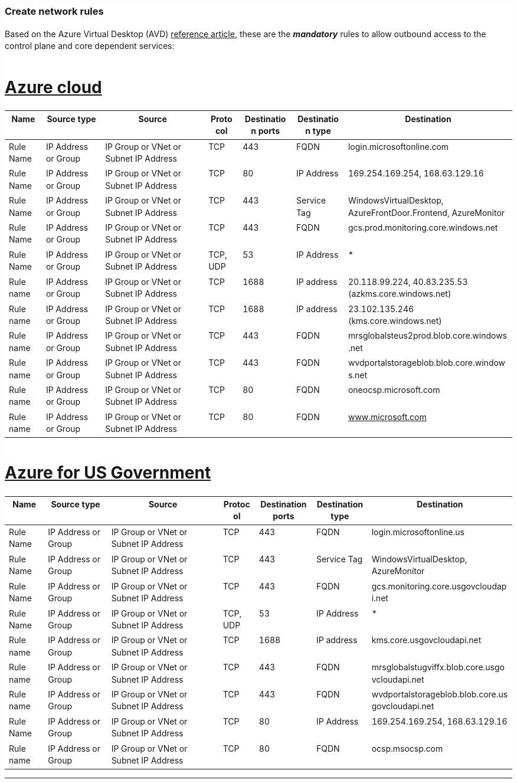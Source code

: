 ### Create network rules

Based on the Azure Virtual Desktop (AVD) [reference article](../virtual-desktop/safe-url-list.md), these are the ***mandatory*** rules to allow outbound access to the control plane and core dependent services: 

# [Azure cloud](#tab/azure)

| Name      | Source type          | Source                                | Protocol | Destination ports | Destination type | Destination                       |
| --------- | -------------------- | ------------------------------------- | -------- | ----------------- | ---------------- | --------------------------------- |
| Rule Name | IP Address or Group  | IP Group or VNet or Subnet IP Address | TCP      | 443               | FQDN             | login.microsoftonline.com |
| Rule Name | IP Address or Group  | IP Group or VNet or Subnet IP Address | TCP      | 80                | IP Address       | 169.254.169.254, 168.63.129.16    |
| Rule Name | IP Address or Group  | IP Group or VNet or Subnet IP Address | TCP      | 443               | Service Tag      | WindowsVirtualDesktop, AzureFrontDoor.Frontend, AzureMonitor |
|Rule Name|IP Address or Group|IP Group or VNet or Subnet IP Address|TCP|443|FQDN|gcs.prod.monitoring.core.windows.net|
| Rule Name | IP Address or Group  | IP Group or VNet or Subnet IP Address | TCP, UDP | 53                | IP Address       | *                                 |
| Rule name | IP Address or Group  | IP Group or VNet or Subnet IP Address | TCP      | 1688              | IP address       | 20.118.99.224, 40.83.235.53 (azkms.core.windows.net) |
| Rule name | IP Address or Group  | IP Group or VNet or Subnet IP Address | TCP      | 1688              | IP address       | 23.102.135.246 (kms.core.windows.net) |
| Rule name | IP Address or Group  | IP Group or VNet or Subnet IP Address | TCP      | 443               | FQDN             | mrsglobalsteus2prod.blob.core.windows.net |
| Rule name | IP Address or Group  | IP Group or VNet or Subnet IP Address | TCP      | 443               | FQDN             | wvdportalstorageblob.blob.core.windows.net |
| Rule name | IP Address or Group  | IP Group or VNet or Subnet IP Address | TCP      | 80                | FQDN             | oneocsp.microsoft.com |
| Rule name | IP Address or Group  | IP Group or VNet or Subnet IP Address | TCP      | 80                | FQDN             | www.microsoft.com |

# [Azure for US Government](#tab/azure-for-us-government)

| Name      | Source type          | Source                                | Protocol | Destination ports | Destination type | Destination                       |
| --------- | -------------------- | ------------------------------------- | -------- | ----------------- | ---------------- | --------------------------------- |
| Rule Name | IP Address or Group  | IP Group or VNet or Subnet IP Address | TCP      | 443               | FQDN             | login.microsoftonline.us |
| Rule Name | IP Address or Group  | IP Group or VNet or Subnet IP Address | TCP      | 443               | Service Tag      | WindowsVirtualDesktop, AzureMonitor |
|Rule Name|IP Address or Group|IP Group or VNet or Subnet IP Address|TCP|443|FQDN|gcs.monitoring.core.usgovcloudapi.net|
| Rule Name | IP Address or Group  | IP Group or VNet or Subnet IP Address | TCP, UDP | 53                | IP Address       | *                                 |
| Rule name | IP Address or Group  | IP Group or VNet or Subnet IP Address | TCP      | 1688              | IP address       | kms.core.usgovcloudapi.net|
| Rule name | IP Address or Group  | IP Group or VNet or Subnet IP Address | TCP      | 443               | FQDN             | mrsglobalstugviffx.blob.core.usgovcloudapi.net |
| Rule name | IP Address or Group  | IP Group or VNet or Subnet IP Address | TCP      | 443               | FQDN             | wvdportalstorageblob.blob.core.usgovcloudapi.net |
| Rule Name | IP Address or Group  | IP Group or VNet or Subnet IP Address | TCP      | 80                | IP Address       | 169.254.169.254, 168.63.129.16    |
| Rule name | IP Address or Group  | IP Group or VNet or Subnet IP Address | TCP      | 80                | FQDN             | ocsp.msocsp.com |

---